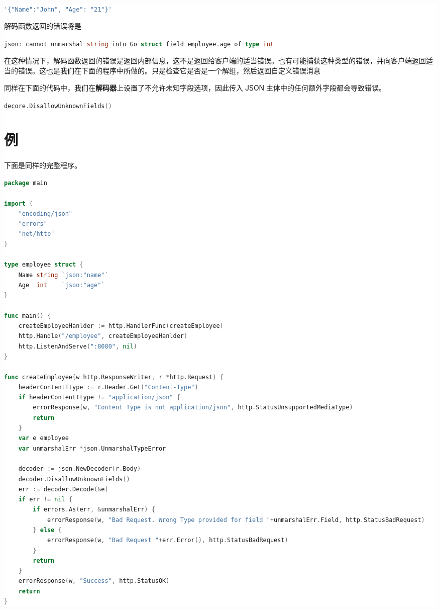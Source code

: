 ```go
'{"Name":"John", "Age": "21"}'
```

解码函数返回的错误将是

```go
json: cannot unmarshal string into Go struct field employee.age of type int
```

在这种情况下，解码函数返回的错误是返回内部信息，这不是返回给客户端的适当错误。也有可能捕获这种类型的错误，并向客户端返回适当的错误。这也是我们在下面的程序中所做的。只是检查它是否是一个解组，然后返回自定义错误消息

同样在下面的代码中，我们在**解码器**上设置了不允许未知字段选项，因此传入 JSON 主体中的任何额外字段都会导致错误。

```go
decore.DisallowUnknownFields()
```

# **例**

下面是同样的完整程序。

```go
package main

import (
	"encoding/json"
	"errors"
	"net/http"
)

type employee struct {
	Name string `json:"name"`
	Age  int    `json:"age"`
}

func main() {
	createEmployeeHanlder := http.HandlerFunc(createEmployee)
	http.Handle("/employee", createEmployeeHanlder)
	http.ListenAndServe(":8080", nil)
}

func createEmployee(w http.ResponseWriter, r *http.Request) {
	headerContentTtype := r.Header.Get("Content-Type")
	if headerContentTtype != "application/json" {
		errorResponse(w, "Content Type is not application/json", http.StatusUnsupportedMediaType)
		return
	}
	var e employee
	var unmarshalErr *json.UnmarshalTypeError

	decoder := json.NewDecoder(r.Body)
	decoder.DisallowUnknownFields()
	err := decoder.Decode(&e)
	if err != nil {
		if errors.As(err, &unmarshalErr) {
			errorResponse(w, "Bad Request. Wrong Type provided for field "+unmarshalErr.Field, http.StatusBadRequest)
		} else {
			errorResponse(w, "Bad Request "+err.Error(), http.StatusBadRequest)
		}
		return
	}
	errorResponse(w, "Success", http.StatusOK)
	return
}
```
